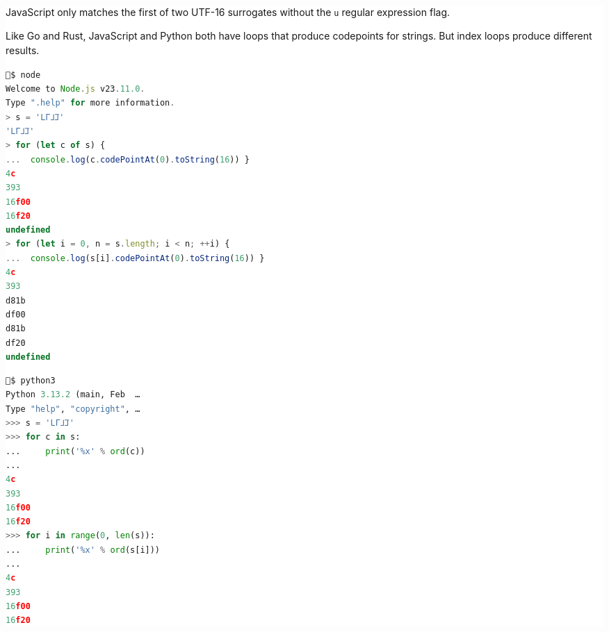 </div>

JavaScript only matches the first of two UTF-16 surrogates without the `u` regular expression flag.

Like Go and Rust, JavaScript and Python both have loops that produce codepoints for strings.  But index loops produce different results.

<div class="grid" markdown>

```js
🐚$ node
Welcome to Node.js v23.11.0.
Type ".help" for more information.
> s = 'LΓ𖼀𖼠'
'LΓ𖼀𖼠'
> for (let c of s) {
...  console.log(c.codePointAt(0).toString(16)) }
4c
393
16f00
16f20
undefined
> for (let i = 0, n = s.length; i < n; ++i) {
...  console.log(s[i].codePointAt(0).toString(16)) }
4c
393
d81b
df00
d81b
df20
undefined
```

```py
🐚$ python3
Python 3.13.2 (main, Feb  …
Type "help", "copyright", …
>>> s = 'LΓ𖼀𖼠'
>>> for c in s:
...     print('%x' % ord(c))
...
4c
393
16f00
16f20
>>> for i in range(0, len(s)):
...     print('%x' % ord(s[i]))
...
4c
393
16f00
16f20
```

</div>


[^1]: [The Python Standard Library &sect;3.13.2](https://docs.python.org/3/library/stdtypes.html#common-sequence-operations): Common Sequence Operations
[^2]: [Ecma262/2023 &sect;7.2.13](https://tc39.es/ecma262/2023/multipage/abstract-operations.html#sec-islessthan) *IsLessThan*
[Unicode scalar value]: https://www.unicode.org/glossary/#unicode_scalar_value
[^3]: [CPP Reference String classes](https://en.cppreference.com/w/cpp/string#String_classes_.28std::string_etc..29)
[^4]: [C# Language References &sect; Builtin types, Char](https://learn.microsoft.com/en-us/dotnet/csharp/language-reference/builtin-types/char)
[^5]: [C# Language References &sect; Proposal: Wait for Utf8 String type](https://learn.microsoft.com/en-us/dotnet/csharp/language-reference/proposals/csharp-11.0/utf8-string-literals#wait-for-utf8string-type)
[^6]: [.NET API System.String.GetEnumerator](https://learn.microsoft.com/en-us/dotnet/api/system.string.getenumerator?view=net-9.0#system-string-getenumerator)
[^7]: [Optimizing String Memory Usage in Java 11](https://medium.com/@brijesh.sriv.misc/optimizing-string-memory-usage-in-java-11-4c34f4a1a08a#what-are-compact-strings)
[^8]: [Java Language Specification &sect; 4.2.1 Integral Types And Values](https://docs.oracle.com/javase/specs/jls/se17/html/jls-4.html#jls-4.2.1)
[^9]: [ES262 &sect; 4.4.20 String value](https://262.ecma-international.org/15.0/index.html?_gl=1*13caml0*_ga*MzQ3Nzc2MzM0LjE3NDQzOTM3MDY.*_ga_TDCK4DWEPP*MTc0NDM5MzcwNi4xLjAuMTc0NDM5MzcwNi4wLjAuMA..#sec-terms-and-definitions-string-value)
[^10]: [ES262 &sect; 7.2.13 IsLessThan part 3](https://262.ecma-international.org/15.0/index.html?_gl=1*13caml0*_ga*MzQ3Nzc2MzM0LjE3NDQzOTM3MDY.*_ga_TDCK4DWEPP*MTc0NDM5MzcwNi4xLjAuMTc0NDM5MzcwNi4wLjAuMA..#sec-islessthan)
[^11]: [ES262 &sect; 22.1.3.36 String.prototype \[ \@\@iterator \] \( \) part 3.c.i](https://262.ecma-international.org/15.0/index.html?_gl=1*13caml0*_ga*MzQ3Nzc2MzM0LjE3NDQzOTM3MDY.*_ga_TDCK4DWEPP*MTc0NDM5MzcwNi4xLjAuMTc0NDM5MzcwNi4wLjAuMA..#sec-string.prototype-@@iterator)
[^12]: [Go language specification &sect; String types](https://go.dev/ref/spec#String_types)
[^13]: [Go language specification &sect; String literals](https://go.dev/ref/spec#String_literals): "Implicitly UTF-8 encoded"
[^14]: [Go language specification &sect; Comparison operators](https://go.dev/ref/spec#Comparison_operators): "compared lexically byte-wise"
[^15]: [Go language specification &sect; For statements with range clause](https://go.dev/ref/spec#RangeClause): "iterates over the Unicode code-points"
[^16]: [Lua 5.4 Reference Manual &sect; 3.1 Lexical Conventions](https://www.lua.org/manual/5.4/manual.html#3.1): "The UTF-8 encoding of a Unicode character can be inserted in a literal string with the escape sequence `\u{XXX}`"
[^17a]: [Lua 5.4 Reference Manual &sect; 3.4.4 Relational Operators](https://www.lua.org/manual/5.4/manual.html#3.4.4): "compared according to the current Locale"
[^17b]: [Lua 4.0 Reference Manual &sect; 4.5.3 Relational Operators](https://www.lua.org/manual/4.0/manual.html#4.5.3): "compared using lexicographical order"
[^18]: [Lua 5.4 Reference Manual &sect; 3.4.7 The Length Operator](https://www.lua.org/manual/5.4/manual.html#3.4.7): "number of bytes"
[^19]: [PEP 393](https://peps.python.org/pep-0393/): "The Unicode string type is changed to support multiple internal representations, depending on the character with the largest Unicode ordinal (1, 2, or 4 bytes). This will allow a space-efficient representation in common cases, but give access to full UCS-4 on all systems."
[^20]: [Ruby Core-3.0.1 String &sect; new class method](https://ruby-doc.org/core-3.0.1/String.html#new-method): "new(string = '', encoding: encoding) → new_string"
[^21]: [class Encoding](https://docs.ruby-lang.org/en/2.1.0/Encoding.html#method-c-default_internal): the default inernal encoding can be changed at runtime
[^22]: [Ruby Core-3.0.1 String &sect; &lt;=&gt;](https://ruby-doc.org/core-3.0.1/String.html#method-i-3C-3D-3E): strings with different internal encodings are incomparable
[^23]: [Ruby Core-3.0.1 String &sect; length](https://ruby-doc.org/core-3.0.1/String.html#length-method): "count of characters (not bytes)"
[^24]: [Ruby Core-3.0.1 String &sect; \[\]](https://ruby-doc.org/core-3.0.1/String.html#5B-5D-method)
[^25]: Separate enumerators. See [Ruby Core-3.0.1 String &sect; each_byte, each_char, each_codepoint, each_grapheme_cluster](https://ruby-doc.org/core-3.0.1/String.html#each_byte-method)
[^26]: [Rust std &sect; struct.String UTF-8](https://doc.rust-lang.org/std/string/struct.String.html#utf-8): "Strings are always valid UTF-8."
[^27]: `String::from_utf8(vec![237, 160, 155])` produces *FromUtf8Err*
[^28a]: [Developer Foundation / class NSString](https://developer.apple.com/documentation/foundation/nsstring): "An NSString object encodes a Unicode-compliant text string, represented as a sequence of UTF–16 code units."
[^28b]: [Swift Forums: String’s ABI and UTF-8](https://forums.swift.org/t/string-s-abi-and-utf-8/17676): "native Swift strings are stored as UTF-8 where they were previously stored either as ASCII or UTF-16 depending on their contents. NSStrings are still lazily bridged in to String without copying."
[^29]: [The Swift Programming Language &sect; Strings and Characters / Counting Characters](https://docs.swift.org/swift-book/documentation/the-swift-programming-language/stringsandcharacters#Counting-Characters): "the number of characters in a string can’t be calculated without iterating through the string to determine its extended grapheme cluster boundaries"
[^30]: : [The Swift Programming Language &sect; Strings and Characters / String Indices](https://docs.swift.org/swift-book/documentation/the-swift-programming-language/stringsandcharacters/#String-Indices): "in order to determine which Character is at a particular position, you must iterate over each Unicode scalar from the start or end of that String. For this reason, Swift strings can’t be indexed by integer values."  That allows Swift to also provide [views](https://developer.apple.com/documentation/swift/string/unicodescalarview) of strings that enable parsing of grammars based on different code units.
[^31]: [The Swift Programming Language &sect; Strings and Characters / Working with Characters](https://docs.swift.org/swift-book/documentation/the-swift-programming-language/stringsandcharacters/#Working-with-Characters)
[^32]: [The Swift Programming Language &sect; Strings and Characters / Unicode Scalar Values](https://docs.swift.org/swift-book/documentation/the-swift-programming-language/stringsandcharacters/#Unicode-Scalar-Values)
[^33]: [String Index Overhaul](https://github.com/dabrahams/swift-evolution/blob/string-index-overhaul/proposals/NNNN-string-index-overhaul.md#introduction): "the opacity of these index types makes it difficult to record String or Substring positions in files or other archival forms, and reconstruct the original positions with respect to a deserialized String or Substring"
[boyer-moore-boost]: https://www.boost.org/doc/libs/1_63_0/doc/html/algorithm/Searching.html#the_boost_algorithm_library.Searching.BoyerMoore.notes